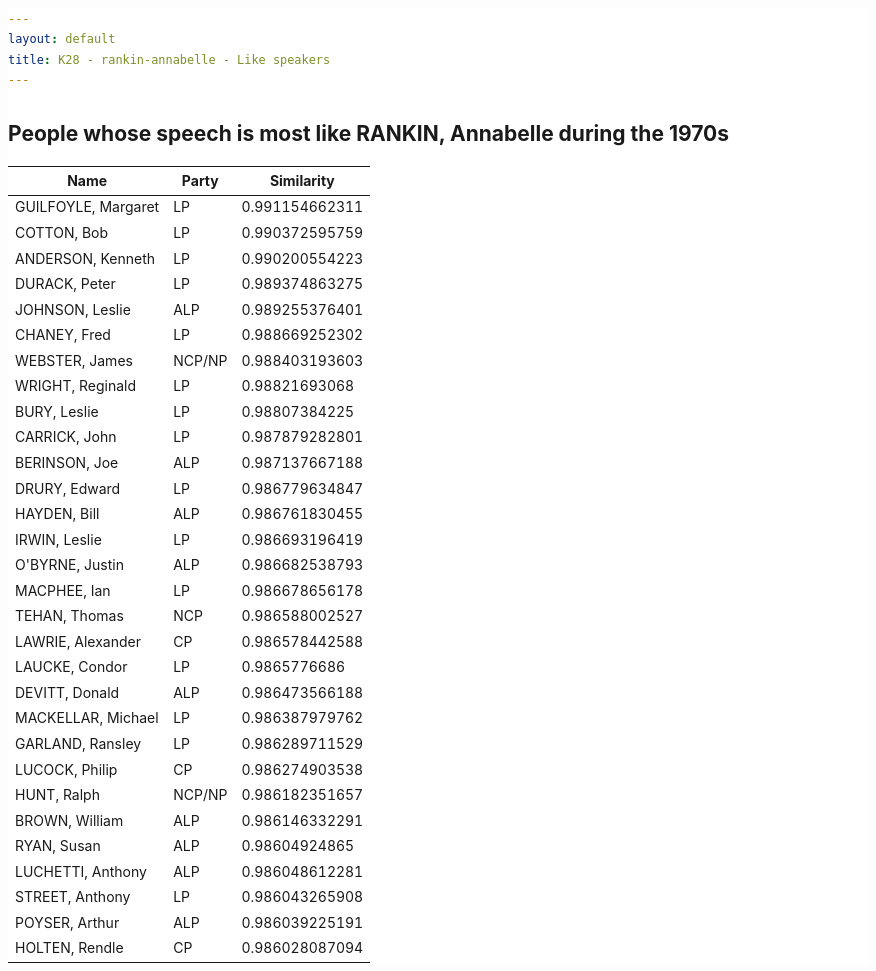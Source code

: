 ```yaml
---
layout: default
title: K28 - rankin-annabelle - Like speakers
---
```

## People whose speech is most like RANKIN, Annabelle during the 1970s

| Name | Party | Similarity|
|--------------|----------------|----------------|
|GUILFOYLE, Margaret|LP|0.991154662311|
|COTTON, Bob|LP|0.990372595759|
|ANDERSON, Kenneth|LP|0.990200554223|
|DURACK, Peter|LP|0.989374863275|
|JOHNSON, Leslie|ALP|0.989255376401|
|CHANEY, Fred|LP|0.988669252302|
|WEBSTER, James|NCP/NP|0.988403193603|
|WRIGHT, Reginald|LP|0.98821693068|
|BURY, Leslie|LP|0.98807384225|
|CARRICK, John|LP|0.987879282801|
|BERINSON, Joe|ALP|0.987137667188|
|DRURY, Edward|LP|0.986779634847|
|HAYDEN, Bill|ALP|0.986761830455|
|IRWIN, Leslie|LP|0.986693196419|
|O'BYRNE, Justin|ALP|0.986682538793|
|MACPHEE, Ian|LP|0.986678656178|
|TEHAN, Thomas|NCP|0.986588002527|
|LAWRIE, Alexander|CP|0.986578442588|
|LAUCKE, Condor|LP|0.9865776686|
|DEVITT, Donald|ALP|0.986473566188|
|MACKELLAR, Michael|LP|0.986387979762|
|GARLAND, Ransley|LP|0.986289711529|
|LUCOCK, Philip|CP|0.986274903538|
|HUNT, Ralph|NCP/NP|0.986182351657|
|BROWN, William|ALP|0.986146332291|
|RYAN, Susan|ALP|0.98604924865|
|LUCHETTI, Anthony|ALP|0.986048612281|
|STREET, Anthony|LP|0.986043265908|
|POYSER, Arthur|ALP|0.986039225191|
|HOLTEN, Rendle|CP|0.986028087094|